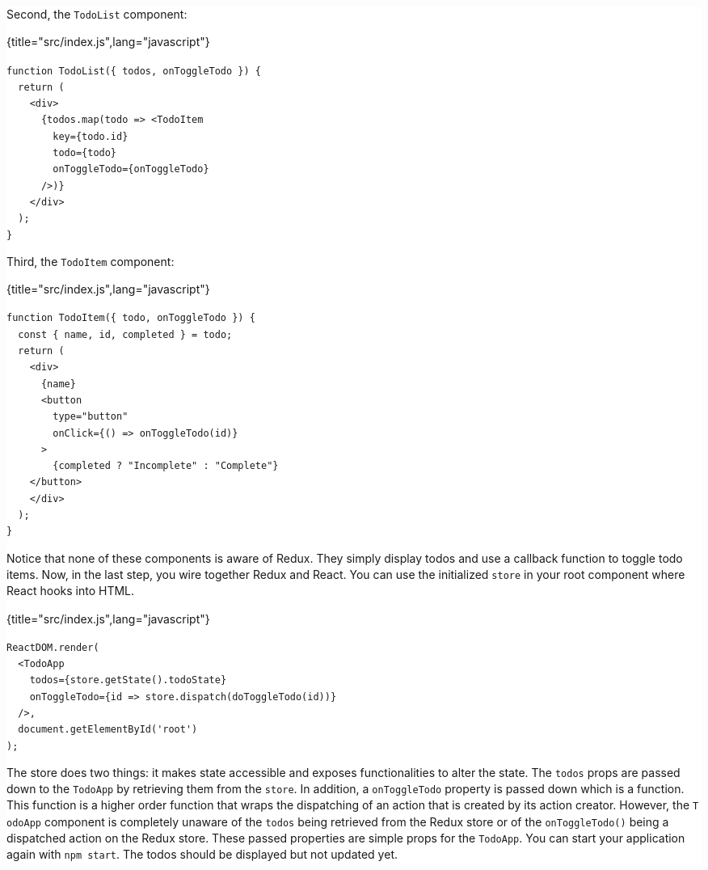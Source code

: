 Second, the `TodoList` component:

{title="src/index.js",lang="javascript"}
~~~~~~~~
function TodoList({ todos, onToggleTodo }) {
  return (
    <div>
      {todos.map(todo => <TodoItem
        key={todo.id}
        todo={todo}
        onToggleTodo={onToggleTodo}
      />)}
    </div>
  );
}
~~~~~~~~

Third, the `TodoItem` component:

{title="src/index.js",lang="javascript"}
~~~~~~~~
function TodoItem({ todo, onToggleTodo }) {
  const { name, id, completed } = todo;
  return (
    <div>
      {name}
      <button
        type="button"
        onClick={() => onToggleTodo(id)}
      >
        {completed ? "Incomplete" : "Complete"}
    </button>
    </div>
  );
}
~~~~~~~~

Notice that none of these components is aware of Redux. They simply display todos and use a callback function to toggle todo items. Now, in the last step, you wire together Redux and React. You can use the initialized `store` in your root component where React hooks into HTML.

{title="src/index.js",lang="javascript"}
~~~~~~~~
ReactDOM.render(
  <TodoApp
    todos={store.getState().todoState}
    onToggleTodo={id => store.dispatch(doToggleTodo(id))}
  />,
  document.getElementById('root')
);
~~~~~~~~

The store does two things: it makes state accessible and exposes functionalities to alter the state. The `todos` props are passed down to the `TodoApp` by retrieving them from the `store`. In addition, a `onToggleTodo` property is passed down which is a function. This function is a higher order function that wraps the dispatching of an action that is created by its action creator. However, the `TodoApp` component is completely unaware of the `todos` being retrieved from the Redux store or of the `onToggleTodo()` being a dispatched action on the Redux store. These passed properties are simple props for the `TodoApp`. You can start your application again with `npm start`. The todos should be displayed but not updated yet.
